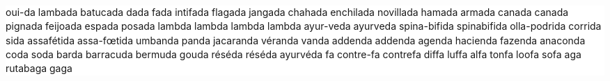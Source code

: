 oui-da
lambada
batucada
dada
fada
intifada
flagada
jangada
chahada
enchilada
novillada
hamada
armada
canada
canada
pignada
feijoada
espada
posada
lambda
lambda
lambda
lambda
ayur-veda
ayurveda
spina-bifida
spinabifida
olla-podrida
corrida
sida
assafétida
assa-fœtida
umbanda
panda
jacaranda
véranda
vanda
addenda
addenda
agenda
hacienda
fazenda
anaconda
coda
soda
barda
barracuda
bermuda
gouda
réséda
réséda
ayurvéda
fa
contre-fa
contrefa
diffa
luffa
alfa
tonfa
loofa
sofa
aga
rutabaga
gaga